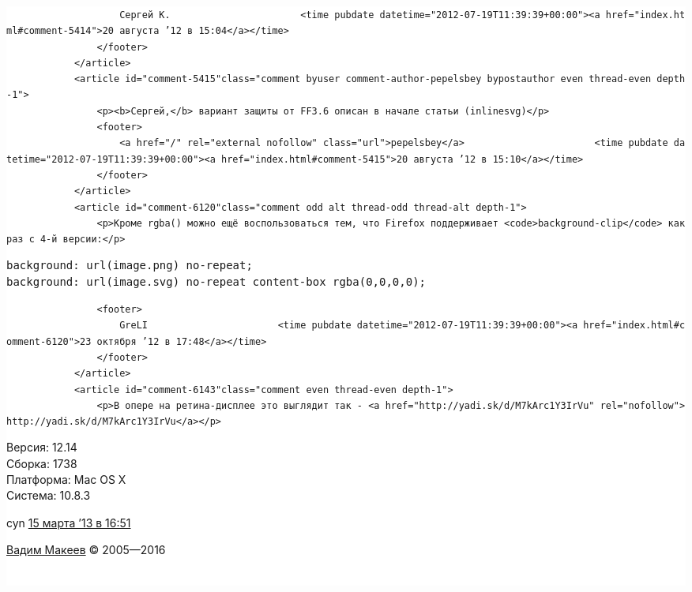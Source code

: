 						Сергей К.						<time pubdate datetime="2012-07-19T11:39:39+00:00"><a href="index.html#comment-5414">20 августа ’12 в 15:04</a></time>
					</footer>
				</article>
				<article id="comment-5415"class="comment byuser comment-author-pepelsbey bypostauthor even thread-even depth-1">
					<p><b>Сергей,</b> вариант защиты от FF3.6 описан в начале статьи (inlinesvg)</p>
					<footer>
						<a href="/" rel="external nofollow" class="url">pepelsbey</a>						<time pubdate datetime="2012-07-19T11:39:39+00:00"><a href="index.html#comment-5415">20 августа ’12 в 15:10</a></time>
					</footer>
				</article>
				<article id="comment-6120"class="comment odd alt thread-odd thread-alt depth-1">
					<p>Кроме rgba() можно ещё воспользоваться тем, что Firefox поддерживает <code>background-clip</code> как раз с 4-й версии:</p>
<pre>
background: url(image.png) no-repeat;
background: url(image.svg) no-repeat content-box rgba(0,0,0,0);</pre>
					<footer>
						GreLI						<time pubdate datetime="2012-07-19T11:39:39+00:00"><a href="index.html#comment-6120">23 октября ’12 в 17:48</a></time>
					</footer>
				</article>
				<article id="comment-6143"class="comment even thread-even depth-1">
					<p>В опере на ретина-дисплее это выглядит так - <a href="http://yadi.sk/d/M7kArc1Y3IrVu" rel="nofollow">http://yadi.sk/d/M7kArc1Y3IrVu</a></p>
<p>Версия: 12.14<br />
Сборка: 1738<br />
Платформа: Mac OS X<br />
Система: 10.8.3</p>
					<footer>
						cyn						<time pubdate datetime="2012-07-19T11:39:39+00:00"><a href="index.html#comment-6143">15 марта ’13 в 16:51</a></time>
					</footer>
				</article>
			</section>
		</article>
	</div>
	<div class="footer-wrap">
		<footer class="footer" role="contentinfo">
			<p><a href="/author/">Вадим Макеев</a> © 2005—2016</p>
		</footer>
	</div>
	<script src="https://yandex.st/jquery/1.9.1/jquery.min.js"></script>
	<script>window.jQuery || document.write('<script src="https://pepelsbey.net/static/j/jquery.js">\x3C/script>');</script>
	<script src="/static/j/script.js"></script>
	<!-- Yandex -->
	<script>(function(b,c,a){(c[a]=c[a]||[]).push(function(){try{c.yaCounter155532=new Ya.Metrika({id:155532})}catch(a){}});var e=b.getElementsByTagName('script')[0],d=b.createElement('script'),a=function(){e.parentNode.insertBefore(d,e)};d.async=!0;d.src='//mc.yandex.ru/metrika/watch.js';'[object Opera]'==c.opera?b.addEventListener('DOMContentLoaded',a):a()})(document,window,'yandex_metrika_callbacks');</script><noscript><img src="https://mc.yandex.ru/watch/155532" alt=""></noscript>
	<!-- 10 & 0,625 -->
</body>
</html>
